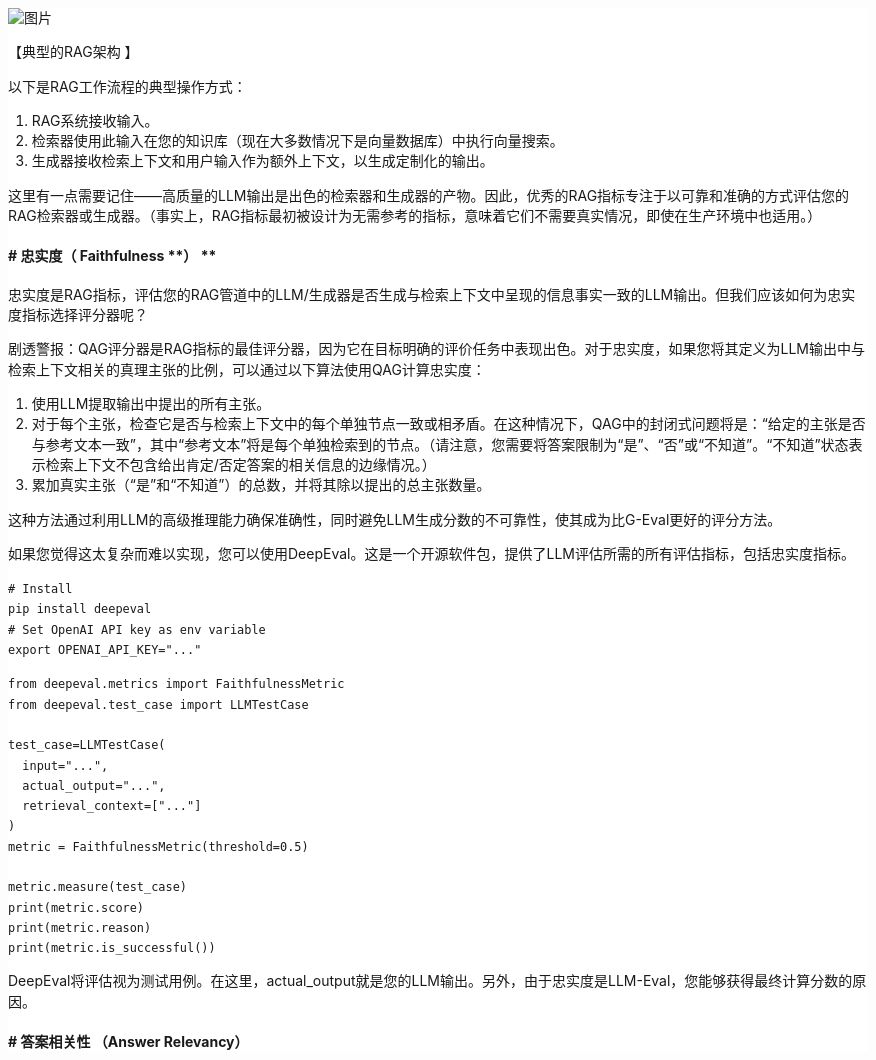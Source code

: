 ![图片](https://mmbiz.qpic.cn/mmbiz_png/VtGaZVqpDn2gVY2bFoFfHmwacUbw0uFQDWePTic7yKDREbthI40NGdLAsYfrkk9GYianibJCUKEjU8yRaNLMRQ7hA/640?wx_fmt=png&from=appmsg&tp=webp&wxfrom=5&wx_lazy=1&wx_co=1)



【典型的RAG架构 】

以下是RAG工作流程的典型操作方式：

1. RAG系统接收输入。
2. 检索器使用此输入在您的知识库（现在大多数情况下是向量数据库）中执行向量搜索。
3. 生成器接收检索上下文和用户输入作为额外上下文，以生成定制化的输出。

这里有一点需要记住——高质量的LLM输出是出色的检索器和生成器的产物。因此，优秀的RAG指标专注于以可靠和准确的方式评估您的RAG检索器或生成器。（事实上，RAG指标最初被设计为无需参考的指标，意味着它们不需要真实情况，即使在生产环境中也适用。）

#### **# 忠实度（**  **Faithfulness** **） **

忠实度是RAG指标，评估您的RAG管道中的LLM/生成器是否生成与检索上下文中呈现的信息事实一致的LLM输出。但我们应该如何为忠实度指标选择评分器呢？

剧透警报：QAG评分器是RAG指标的最佳评分器，因为它在目标明确的评价任务中表现出色。对于忠实度，如果您将其定义为LLM输出中与检索上下文相关的真理主张的比例，可以通过以下算法使用QAG计算忠实度：

1. 使用LLM提取输出中提出的所有主张。
2. 对于每个主张，检查它是否与检索上下文中的每个单独节点一致或相矛盾。在这种情况下，QAG中的封闭式问题将是：“给定的主张是否与参考文本一致”，其中“参考文本”将是每个单独检索到的节点。（请注意，您需要将答案限制为“是”、“否”或“不知道”。“不知道”状态表示检索上下文不包含给出肯定/否定答案的相关信息的边缘情况。）
3. 累加真实主张（“是”和“不知道”）的总数，并将其除以提出的总主张数量。

这种方法通过利用LLM的高级推理能力确保准确性，同时避免LLM生成分数的不可靠性，使其成为比G-Eval更好的评分方法。

如果您觉得这太复杂而难以实现，您可以使用DeepEval。这是一个开源软件包，提供了LLM评估所需的所有评估指标，包括忠实度指标。

```
# Install
pip install deepeval
# Set OpenAI API key as env variable
export OPENAI_API_KEY="..."
```

```
from deepeval.metrics import FaithfulnessMetric
from deepeval.test_case import LLMTestCase

test_case=LLMTestCase(
  input="...", 
  actual_output="...",
  retrieval_context=["..."]
)
metric = FaithfulnessMetric(threshold=0.5)

metric.measure(test_case)
print(metric.score)
print(metric.reason)
print(metric.is_successful())
```

DeepEval将评估视为测试用例。在这里，actual_output就是您的LLM输出。另外，由于忠实度是LLM-Eval，您能够获得最终计算分数的原因。

#### **# 答案相关性 （Answer Relevancy）**
